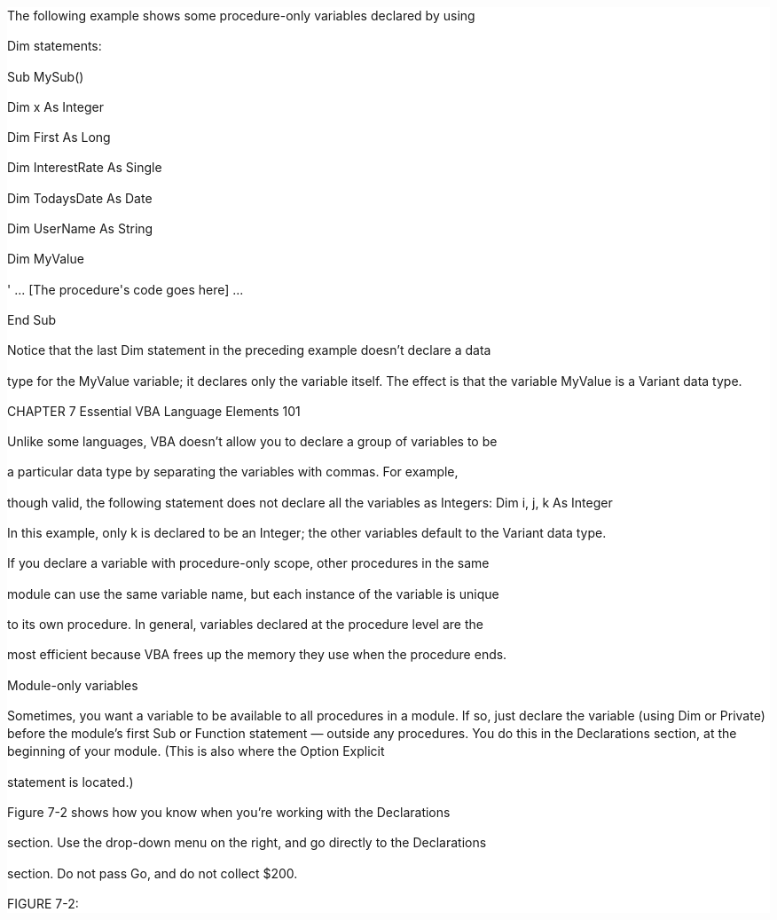 The following example shows some procedure-only variables declared by using

Dim statements:

Sub MySub()

Dim x As Integer

Dim First As Long

Dim InterestRate As Single

Dim TodaysDate As Date

Dim UserName As String

Dim MyValue

' ...   [The procedure's code goes here] ...

End Sub

Notice that the last Dim statement in the preceding example doesn’t declare a data

type for the MyValue variable; it declares only the variable itself. The effect is that the variable MyValue is a Variant data type.

CHAPTER 7  Essential VBA Language Elements    101

Unlike some languages, VBA doesn’t allow you to declare a group of variables to be

a particular data type by separating the variables with commas. For example,

though valid, the following statement does  not declare all the variables as Integers: Dim i, j, k As Integer

In this example, only k is declared to be an Integer; the other variables default to the Variant data type.

If you declare a variable with procedure-only scope, other procedures in the same

module can use the same variable name, but each instance of the variable is unique

to its own procedure. In general, variables declared at the procedure level are the

most efficient because VBA frees up the memory they use when the procedure ends.

Module-only variables

Sometimes, you want a variable to be available to all procedures in a module. If so, just declare the variable (using Dim or Private)  before the module’s first Sub or Function statement — outside any procedures. You do this in the Declarations section, at the beginning of your module. (This is also where the Option Explicit

statement is located.)

Figure 7-2 shows how you know when you’re working with the Declarations

section. Use the drop-down menu on the right, and go directly to the Declarations

section. Do not pass Go, and do not collect $200.

FIGURE 7-2:
